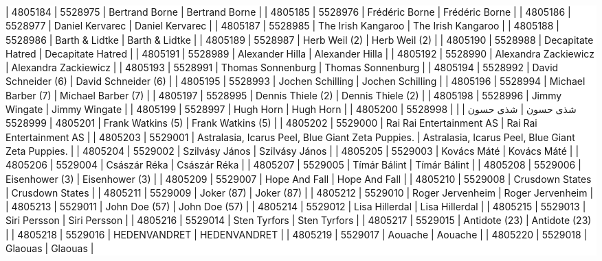 | 4805184 | 5528975 | Bertrand Borne | Bertrand Borne |
| 4805185 | 5528976 | Frédéric Borne | Frédéric Borne |
| 4805186 | 5528977 | Daniel Kervarec | Daniel Kervarec |
| 4805187 | 5528985 | The Irish Kangaroo | The Irish Kangaroo |
| 4805188 | 5528986 | Barth & Lidtke | Barth & Lidtke |
| 4805189 | 5528987 | Herb Weil (2) | Herb Weil (2) |
| 4805190 | 5528988 | Decapitate Hatred | Decapitate Hatred |
| 4805191 | 5528989 | Alexander Hilla | Alexander Hilla |
| 4805192 | 5528990 | Alexandra Zackiewicz | Alexandra Zackiewicz |
| 4805193 | 5528991 | Thomas Sonnenburg | Thomas Sonnenburg |
| 4805194 | 5528992 | David Schneider (6) | David Schneider (6) |
| 4805195 | 5528993 | Jochen Schilling | Jochen Schilling |
| 4805196 | 5528994 | Michael Barber (7) | Michael Barber (7) |
| 4805197 | 5528995 | Dennis Thiele (2) | Dennis Thiele (2) |
| 4805198 | 5528996 | Jimmy Wingate | Jimmy Wingate |
| 4805199 | 5528997 | Hugh Horn | Hugh Horn |
| 4805200 | 5528998 | شذى حسون | شذى حسون |
| 4805201 | 5528999 | Frank Watkins (5) | Frank Watkins (5) |
| 4805202 | 5529000 | Rai Rai Entertainment AS | Rai Rai Entertainment AS |
| 4805203 | 5529001 | Astralasia, Icarus Peel, Blue Giant Zeta Puppies. | Astralasia, Icarus Peel, Blue Giant Zeta Puppies. |
| 4805204 | 5529002 | Szilvásy János | Szilvásy János |
| 4805205 | 5529003 | Kovács Máté | Kovács Máté |
| 4805206 | 5529004 | Császár Réka | Császár Réka |
| 4805207 | 5529005 | Tímár Bálint | Tímár Bálint |
| 4805208 | 5529006 | Eisenhower (3) | Eisenhower (3) |
| 4805209 | 5529007 | Hope And Fall | Hope And Fall |
| 4805210 | 5529008 | Crusdown States | Crusdown States |
| 4805211 | 5529009 | Joker (87) | Joker (87) |
| 4805212 | 5529010 | Roger Jervenheim | Roger Jervenheim |
| 4805213 | 5529011 | John Doe (57) | John Doe (57) |
| 4805214 | 5529012 | Lisa Hillerdal | Lisa Hillerdal |
| 4805215 | 5529013 | Siri Persson | Siri Persson |
| 4805216 | 5529014 | Sten Tyrfors | Sten Tyrfors |
| 4805217 | 5529015 | Antidote (23) | Antidote (23) |
| 4805218 | 5529016 | HEDENVANDRET | HEDENVANDRET |
| 4805219 | 5529017 | Aouache | Aouache |
| 4805220 | 5529018 | Glaouas | Glaouas |